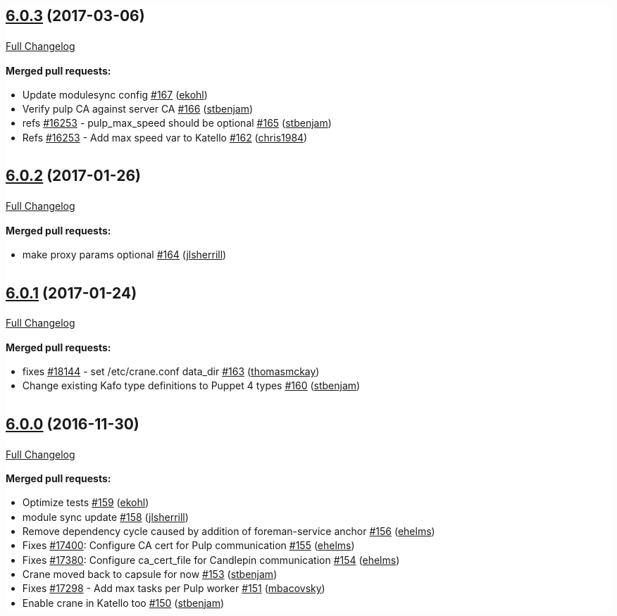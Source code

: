 ## [6.0.3](https://github.com/theforeman/puppet-katello/tree/6.0.3) (2017-03-06)
[Full Changelog](https://github.com/theforeman/puppet-katello/compare/6.0.2...6.0.3)

**Merged pull requests:**

- Update modulesync config [\#167](https://github.com/theforeman/puppet-katello/pull/167) ([ekohl](https://github.com/ekohl))
- Verify pulp CA against server CA [\#166](https://github.com/theforeman/puppet-katello/pull/166) ([stbenjam](https://github.com/stbenjam))
- refs [\#16253](https://projects.theforeman.org/issues/16253) - pulp\_max\_speed should be optional [\#165](https://github.com/theforeman/puppet-katello/pull/165) ([stbenjam](https://github.com/stbenjam))
- Refs [\#16253](https://projects.theforeman.org/issues/16253) - Add max speed var to Katello [\#162](https://github.com/theforeman/puppet-katello/pull/162) ([chris1984](https://github.com/chris1984))

## [6.0.2](https://github.com/theforeman/puppet-katello/tree/6.0.2) (2017-01-26)
[Full Changelog](https://github.com/theforeman/puppet-katello/compare/6.0.1...6.0.2)

**Merged pull requests:**

- make proxy params optional [\#164](https://github.com/theforeman/puppet-katello/pull/164) ([jlsherrill](https://github.com/jlsherrill))

## [6.0.1](https://github.com/theforeman/puppet-katello/tree/6.0.1) (2017-01-24)
[Full Changelog](https://github.com/theforeman/puppet-katello/compare/6.0.0...6.0.1)

**Merged pull requests:**

- fixes [\#18144](https://projects.theforeman.org/issues/18144) - set /etc/crane.conf data\_dir [\#163](https://github.com/theforeman/puppet-katello/pull/163) ([thomasmckay](https://github.com/thomasmckay))
- Change existing Kafo type definitions to Puppet 4 types [\#160](https://github.com/theforeman/puppet-katello/pull/160) ([stbenjam](https://github.com/stbenjam))

## [6.0.0](https://github.com/theforeman/puppet-katello/tree/6.0.0) (2016-11-30)
[Full Changelog](https://github.com/theforeman/puppet-katello/compare/5.1.1...6.0.0)

**Merged pull requests:**

- Optimize tests [\#159](https://github.com/theforeman/puppet-katello/pull/159) ([ekohl](https://github.com/ekohl))
- module sync update [\#158](https://github.com/theforeman/puppet-katello/pull/158) ([jlsherrill](https://github.com/jlsherrill))
- Remove dependency cycle caused by addition of foreman-service anchor [\#156](https://github.com/theforeman/puppet-katello/pull/156) ([ehelms](https://github.com/ehelms))
- Fixes [\#17400](https://projects.theforeman.org/issues/17400): Configure CA cert for Pulp communication [\#155](https://github.com/theforeman/puppet-katello/pull/155) ([ehelms](https://github.com/ehelms))
- Fixes [\#17380](https://projects.theforeman.org/issues/17380): Configure ca\_cert\_file for Candlepin communication [\#154](https://github.com/theforeman/puppet-katello/pull/154) ([ehelms](https://github.com/ehelms))
- Crane moved back to capsule for now [\#153](https://github.com/theforeman/puppet-katello/pull/153) ([stbenjam](https://github.com/stbenjam))
- Fixes [\#17298](https://projects.theforeman.org/issues/17298) - Add max tasks per Pulp worker [\#151](https://github.com/theforeman/puppet-katello/pull/151) ([mbacovsky](https://github.com/mbacovsky))
- Enable crane in Katello too [\#150](https://github.com/theforeman/puppet-katello/pull/150) ([stbenjam](https://github.com/stbenjam))